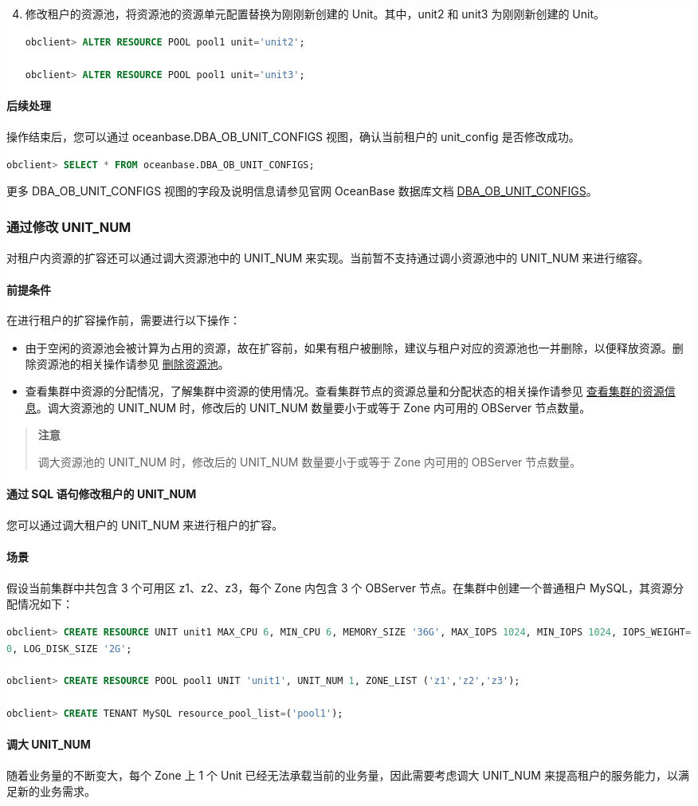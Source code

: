 4. 修改租户的资源池，将资源池的资源单元配置替换为刚刚新创建的 Unit。其中，unit2 和 unit3 为刚刚新创建的 Unit。

   ```sql
   obclient> ALTER RESOURCE POOL pool1 unit='unit2';

   obclient> ALTER RESOURCE POOL pool1 unit='unit3';
   ```

#### **后续处理**

操作结束后，您可以通过 oceanbase.DBA_OB_UNIT_CONFIGS 视图，确认当前租户的 unit_config 是否修改成功。

```sql
obclient> SELECT * FROM oceanbase.DBA_OB_UNIT_CONFIGS;
```

更多 DBA_OB_UNIT_CONFIGS 视图的字段及说明信息请参见官网 OceanBase 数据库文档 [DBA_OB_UNIT_CONFIGS](https://www.oceanbase.com/docs/common-oceanbase-database-cn-10000000001699272)。

### **通过修改 UNIT_NUM**

对租户内资源的扩容还可以通过调大资源池中的 UNIT_NUM 来实现。当前暂不支持通过调小资源池中的 UNIT_NUM 来进行缩容。

#### **前提条件**

在进行租户的扩容操作前，需要进行以下操作：

- 由于空闲的资源池会被计算为占用的资源，故在扩容前，如果有租户被删除，建议与租户对应的资源池也一并删除，以便释放资源。删除资源池的相关操作请参见 [删除资源池](https://www.oceanbase.com/docs/common-oceanbase-database-cn-10000000001701230)。

- 查看集群中资源的分配情况，了解集群中资源的使用情况。查看集群节点的资源总量和分配状态的相关操作请参见 [查看集群的资源信息](https://www.oceanbase.com/docs/common-oceanbase-database-cn-10000000001701028)。调大资源池的 UNIT_NUM 时，修改后的 UNIT_NUM 数量要小于或等于 Zone 内可用的 OBServer 节点数量。

> **注意**
>
> 调大资源池的 UNIT_NUM 时，修改后的 UNIT_NUM 数量要小于或等于 Zone 内可用的 OBServer 节点数量。

#### **通过 SQL 语句修改租户的 UNIT_NUM**

您可以通过调大租户的 UNIT_NUM 来进行租户的扩容。

#### **场景**

假设当前集群中共包含 3 个可用区 z1、z2、z3，每个 Zone 内包含 3 个 OBServer 节点。在集群中创建一个普通租户 MySQL，其资源分配情况如下：

```sql
obclient> CREATE RESOURCE UNIT unit1 MAX_CPU 6, MIN_CPU 6, MEMORY_SIZE '36G', MAX_IOPS 1024, MIN_IOPS 1024, IOPS_WEIGHT=0, LOG_DISK_SIZE '2G';

obclient> CREATE RESOURCE POOL pool1 UNIT 'unit1', UNIT_NUM 1, ZONE_LIST ('z1','z2','z3');

obclient> CREATE TENANT MySQL resource_pool_list=('pool1');
```

#### **调大 UNIT_NUM**

随着业务量的不断变大，每个 Zone 上 1 个 Unit 已经无法承载当前的业务量，因此需要考虑调大 UNIT_NUM 来提高租户的服务能力，以满足新的业务需求。
